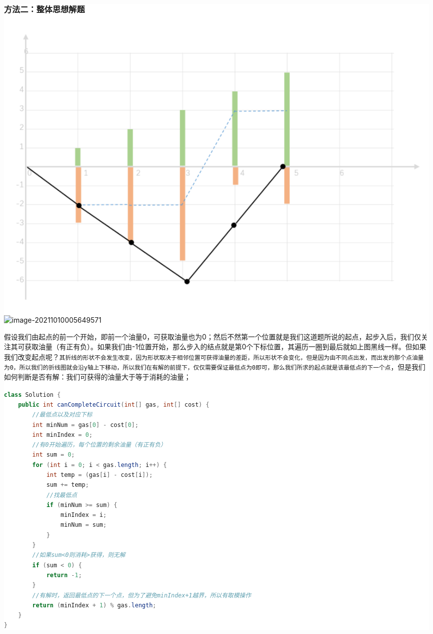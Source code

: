 ### 方法二：整体思想解题

![image-20211010005543784](贪心中等题.assets/image-20211010005543784.png)![image-20211010005649571](https://i.loli.net/2021/10/10/nDWYIajNuStVoA8.png)

假设我们由起点的前一个开始，即前一个油量0，可获取油量也为0；然后不然第一个位置就是我们这道题所说的起点，起步入后，我们仅关注其可获取油量（有正有负）。如果我们由-1位置开始，那么步入的结点就是第0个下标位置，其遍历一圈到最后就如上图黑线一样。但如果我们改变起点呢？`其折线的形状不会发生改变，因为形状取决于相邻位置可获得油量的差距，所以形状不会变化，但是因为由不同点出发，而出发的那个点油量为0，所以我们的折线图就会沿y轴上下移动，所以我们在有解的前提下，仅仅需要保证最低点为0即可，那么我们所求的起点就是该最低点的下一个点`，但是我们如何判断是否有解：我们可获得的油量大于等于消耗的油量；

```java
class Solution {
    public int canCompleteCircuit(int[] gas, int[] cost) {
        //最低点以及对应下标
        int minNum = gas[0] - cost[0];
        int minIndex = 0;
        //有0开始遍历，每个位置的剩余油量（有正有负）
        int sum = 0;
        for (int i = 0; i < gas.length; i++) {
            int temp = (gas[i] - cost[i]);
            sum += temp;
            //找最低点
            if (minNum >= sum) {
                minIndex = i;
                minNum = sum;
            }
        }
        //如果sum<0则消耗>获得，则无解
        if (sum < 0) {
            return -1;
        }
        //有解时，返回最低点的下一个点，但为了避免minIndex+1越界，所以有取模操作
        return (minIndex + 1) % gas.length;
    }
}
```
